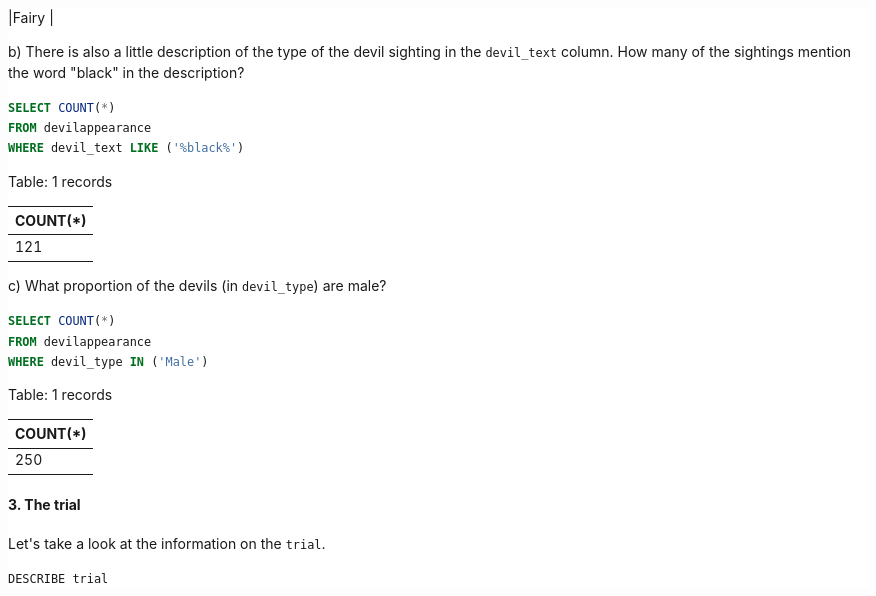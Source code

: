 |Fairy        |

</div>

b) There is also a little description of the type of the devil sighting in the `devil_text`
column. How many of the sightings mention the word "black" in the description?

```sql
SELECT COUNT(*)
FROM devilappearance
WHERE devil_text LIKE ('%black%')
```


<div class="knitsql-table">


Table: 1 records

|COUNT(*) |
|:--------|
|121      |

</div>


c) What proportion of the devils (in `devil_type`) are male? 

```sql
SELECT COUNT(*)
FROM devilappearance
WHERE devil_type IN ('Male')

```


<div class="knitsql-table">


Table: 1 records

|COUNT(*) |
|:--------|
|250      |

</div>


#### 3. The trial

Let's take a look at the information on the `trial`.


```sql
DESCRIBE trial

```


<div class="knitsql-table">

